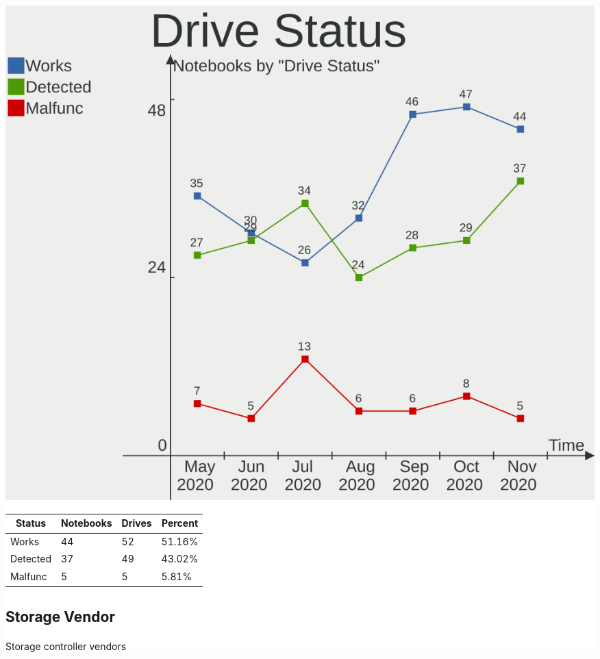 ![Drive Status](./images/line_chart/drive_status.svg)

| Status   | Notebooks | Drives | Percent |
|----------|-----------|--------|---------|
| Works    | 44        | 52     | 51.16%  |
| Detected | 37        | 49     | 43.02%  |
| Malfunc  | 5         | 5      | 5.81%   |

Storage Vendor
--------------

Storage controller vendors
